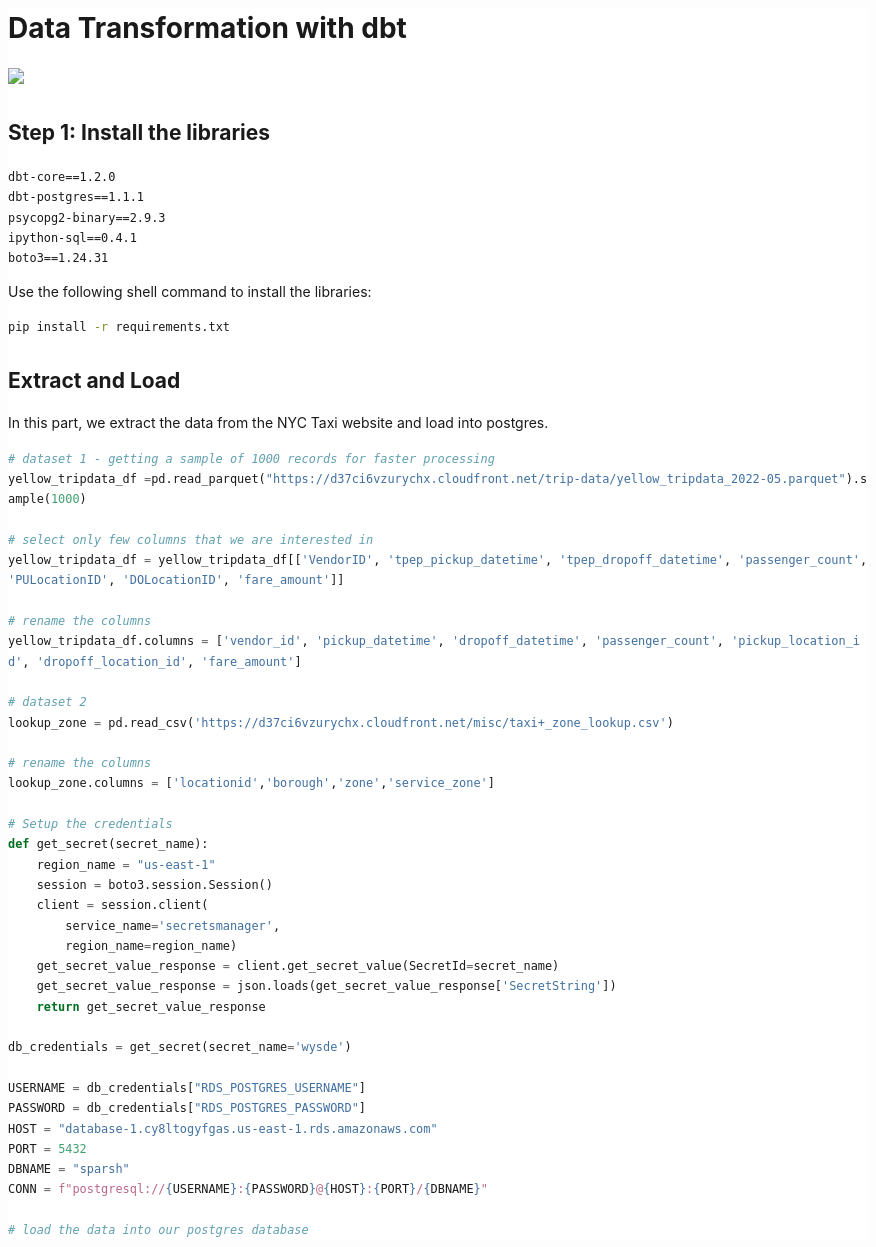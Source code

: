# Data Transformation with dbt

![](/img/tutorials/nyctaxi/dbt_transformation_process_flow.drawio.svg)

## Step 1: Install the libraries

```txt title="requirements.txt"
dbt-core==1.2.0
dbt-postgres==1.1.1
psycopg2-binary==2.9.3
ipython-sql==0.4.1
boto3==1.24.31
```

Use the following shell command to install the libraries:

```sh
pip install -r requirements.txt
```

## Extract and Load

In this part, we extract the data from the NYC Taxi website and load into postgres.

```py
# dataset 1 - getting a sample of 1000 records for faster processing
yellow_tripdata_df =pd.read_parquet("https://d37ci6vzurychx.cloudfront.net/trip-data/yellow_tripdata_2022-05.parquet").sample(1000)

# select only few columns that we are interested in
yellow_tripdata_df = yellow_tripdata_df[['VendorID', 'tpep_pickup_datetime', 'tpep_dropoff_datetime', 'passenger_count', 'PULocationID', 'DOLocationID', 'fare_amount']]

# rename the columns
yellow_tripdata_df.columns = ['vendor_id', 'pickup_datetime', 'dropoff_datetime', 'passenger_count', 'pickup_location_id', 'dropoff_location_id', 'fare_amount']

# dataset 2
lookup_zone = pd.read_csv('https://d37ci6vzurychx.cloudfront.net/misc/taxi+_zone_lookup.csv')

# rename the columns
lookup_zone.columns = ['locationid','borough','zone','service_zone']

# Setup the credentials
def get_secret(secret_name):
    region_name = "us-east-1"
    session = boto3.session.Session()
    client = session.client(
        service_name='secretsmanager',
        region_name=region_name)
    get_secret_value_response = client.get_secret_value(SecretId=secret_name)
    get_secret_value_response = json.loads(get_secret_value_response['SecretString'])
    return get_secret_value_response

db_credentials = get_secret(secret_name='wysde')

USERNAME = db_credentials["RDS_POSTGRES_USERNAME"]
PASSWORD = db_credentials["RDS_POSTGRES_PASSWORD"]
HOST = "database-1.cy8ltogyfgas.us-east-1.rds.amazonaws.com"
PORT = 5432
DBNAME = "sparsh"
CONN = f"postgresql://{USERNAME}:{PASSWORD}@{HOST}:{PORT}/{DBNAME}"

# load the data into our postgres database
```